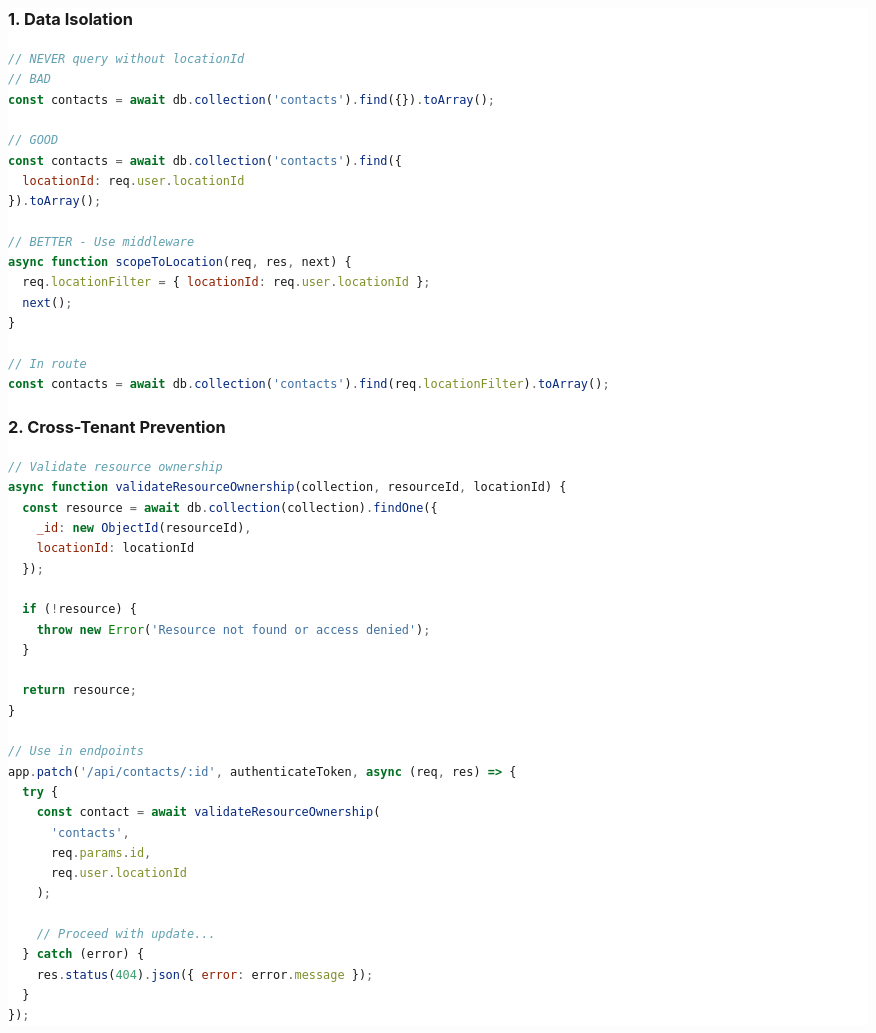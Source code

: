 ### 1. Data Isolation

```javascript
// NEVER query without locationId
// BAD
const contacts = await db.collection('contacts').find({}).toArray();

// GOOD
const contacts = await db.collection('contacts').find({ 
  locationId: req.user.locationId 
}).toArray();

// BETTER - Use middleware
async function scopeToLocation(req, res, next) {
  req.locationFilter = { locationId: req.user.locationId };
  next();
}

// In route
const contacts = await db.collection('contacts').find(req.locationFilter).toArray();
```

### 2. Cross-Tenant Prevention

```javascript
// Validate resource ownership
async function validateResourceOwnership(collection, resourceId, locationId) {
  const resource = await db.collection(collection).findOne({
    _id: new ObjectId(resourceId),
    locationId: locationId
  });
  
  if (!resource) {
    throw new Error('Resource not found or access denied');
  }
  
  return resource;
}

// Use in endpoints
app.patch('/api/contacts/:id', authenticateToken, async (req, res) => {
  try {
    const contact = await validateResourceOwnership(
      'contacts', 
      req.params.id, 
      req.user.locationId
    );
    
    // Proceed with update...
  } catch (error) {
    res.status(404).json({ error: error.message });
  }
});
```
